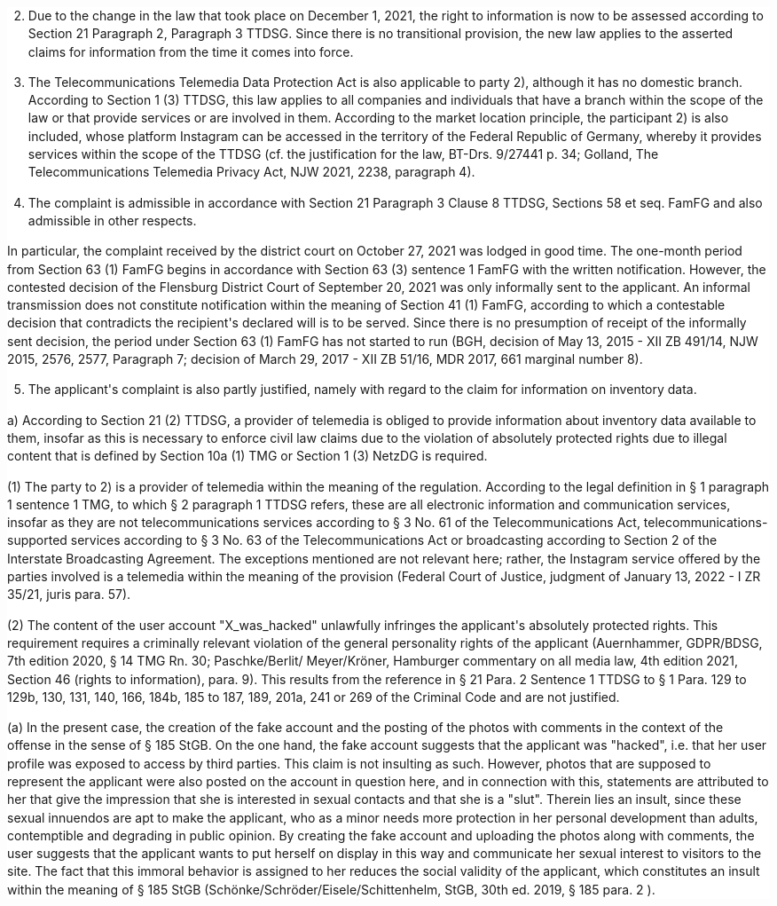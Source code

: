 2. Due to the change in the law that took place on December 1, 2021, the right to information is now to be assessed according to Section 21 Paragraph 2, Paragraph 3 TTDSG. Since there is no transitional provision, the new law applies to the asserted claims for information from the time it comes into force.

3. The Telecommunications Telemedia Data Protection Act is also applicable to party 2), although it has no domestic branch. According to Section 1 (3) TTDSG, this law applies to all companies and individuals that have a branch within the scope of the law or that provide services or are involved in them. According to the market location principle, the participant 2) is also included, whose platform Instagram can be accessed in the territory of the Federal Republic of Germany, whereby it provides services within the scope of the TTDSG (cf. the justification for the law, BT-Drs. 9/27441 p. 34; Golland, The Telecommunications Telemedia Privacy Act, NJW 2021, 2238, paragraph 4).

4. The complaint is admissible in accordance with Section 21 Paragraph 3 Clause 8 TTDSG, Sections 58 et seq. FamFG and also admissible in other respects.

In particular, the complaint received by the district court on October 27, 2021 was lodged in good time. The one-month period from Section 63 (1) FamFG begins in accordance with Section 63 (3) sentence 1 FamFG with the written notification. However, the contested decision of the Flensburg District Court of September 20, 2021 was only informally sent to the applicant. An informal transmission does not constitute notification within the meaning of Section 41 (1) FamFG, according to which a contestable decision that contradicts the recipient's declared will is to be served. Since there is no presumption of receipt of the informally sent decision, the period under Section 63 (1) FamFG has not started to run (BGH, decision of May 13, 2015 - XII ZB 491/14, NJW 2015, 2576, 2577, Paragraph 7; decision of March 29, 2017 - XII ZB 51/16, MDR 2017, 661 marginal number 8).

5. The applicant's complaint is also partly justified, namely with regard to the claim for information on inventory data.

a) According to Section 21 (2) TTDSG, a provider of telemedia is obliged to provide information about inventory data available to them, insofar as this is necessary to enforce civil law claims due to the violation of absolutely protected rights due to illegal content that is defined by Section 10a (1) TMG or Section 1 (3) NetzDG is required.

(1) The party to 2) is a provider of telemedia within the meaning of the regulation. According to the legal definition in § 1 paragraph 1 sentence 1 TMG, to which § 2 paragraph 1 TTDSG refers, these are all electronic information and communication services, insofar as they are not telecommunications services according to § 3 No. 61 of the Telecommunications Act, telecommunications-supported services according to § 3 No. 63 of the Telecommunications Act or broadcasting according to Section 2 of the Interstate Broadcasting Agreement. The exceptions mentioned are not relevant here; rather, the Instagram service offered by the parties involved is a telemedia within the meaning of the provision (Federal Court of Justice, judgment of January 13, 2022 - I ZR 35/21, juris para. 57).

(2) The content of the user account "X\_was\_hacked" unlawfully infringes the applicant's absolutely protected rights. This requirement requires a criminally relevant violation of the general personality rights of the applicant (Auernhammer, GDPR/BDSG, 7th edition 2020, § 14 TMG Rn. 30; Paschke/Berlit/ Meyer/Kröner, Hamburger commentary on all media law, 4th edition 2021, Section 46 (rights to information), para. 9). This results from the reference in § 21 Para. 2 Sentence 1 TTDSG to § 1 Para. 129 to 129b, 130, 131, 140, 166, 184b, 185 to 187, 189, 201a, 241 or 269 of the Criminal Code and are not justified.

(a) In the present case, the creation of the fake account and the posting of the photos with comments in the context of the offense in the sense of § 185 StGB. On the one hand, the fake account suggests that the applicant was "hacked", i.e. that her user profile was exposed to access by third parties. This claim is not insulting as such. However, photos that are supposed to represent the applicant were also posted on the account in question here, and in connection with this, statements are attributed to her that give the impression that she is interested in sexual contacts and that she is a "slut". Therein lies an insult, since these sexual innuendos are apt to make the applicant, who as a minor needs more protection in her personal development than adults, contemptible and degrading in public opinion. By creating the fake account and uploading the photos along with comments, the user suggests that the applicant wants to put herself on display in this way and communicate her sexual interest to visitors to the site. The fact that this immoral behavior is assigned to her reduces the social validity of the applicant, which constitutes an insult within the meaning of § 185 StGB (Schönke/Schröder/Eisele/Schittenhelm, StGB, 30th ed. 2019, § 185 para. 2 ).
